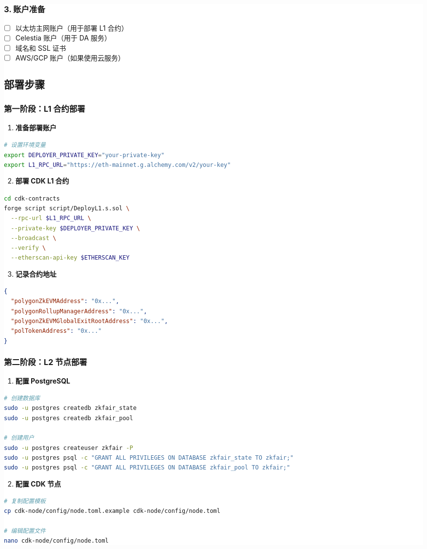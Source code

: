 ### 3. 账户准备

- [ ] 以太坊主网账户（用于部署 L1 合约）
- [ ] Celestia 账户（用于 DA 服务）
- [ ] 域名和 SSL 证书
- [ ] AWS/GCP 账户（如果使用云服务）

## 部署步骤

### 第一阶段：L1 合约部署

1. **准备部署账户**
```bash
# 设置环境变量
export DEPLOYER_PRIVATE_KEY="your-private-key"
export L1_RPC_URL="https://eth-mainnet.g.alchemy.com/v2/your-key"
```

2. **部署 CDK L1 合约**
```bash
cd cdk-contracts
forge script script/DeployL1.s.sol \
  --rpc-url $L1_RPC_URL \
  --private-key $DEPLOYER_PRIVATE_KEY \
  --broadcast \
  --verify \
  --etherscan-api-key $ETHERSCAN_KEY
```

3. **记录合约地址**
```json
{
  "polygonZkEVMAddress": "0x...",
  "polygonRollupManagerAddress": "0x...",
  "polygonZkEVMGlobalExitRootAddress": "0x...",
  "polTokenAddress": "0x..."
}
```

### 第二阶段：L2 节点部署

1. **配置 PostgreSQL**
```bash
# 创建数据库
sudo -u postgres createdb zkfair_state
sudo -u postgres createdb zkfair_pool

# 创建用户
sudo -u postgres createuser zkfair -P
sudo -u postgres psql -c "GRANT ALL PRIVILEGES ON DATABASE zkfair_state TO zkfair;"
sudo -u postgres psql -c "GRANT ALL PRIVILEGES ON DATABASE zkfair_pool TO zkfair;"
```

2. **配置 CDK 节点**
```bash
# 复制配置模板
cp cdk-node/config/node.toml.example cdk-node/config/node.toml

# 编辑配置文件
nano cdk-node/config/node.toml
```

